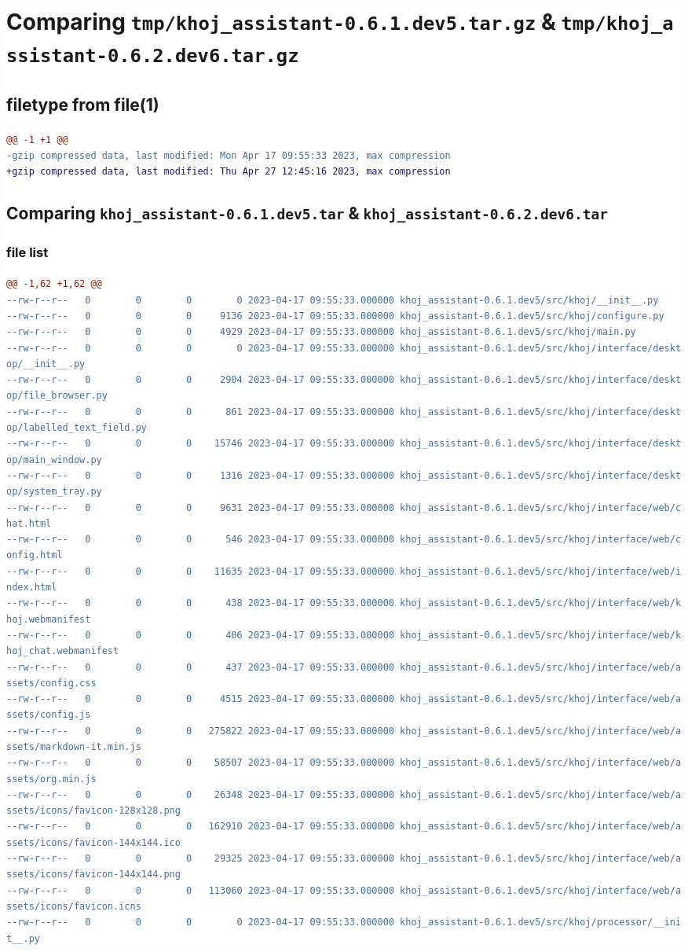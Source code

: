 # Comparing `tmp/khoj_assistant-0.6.1.dev5.tar.gz` & `tmp/khoj_assistant-0.6.2.dev6.tar.gz`

## filetype from file(1)

```diff
@@ -1 +1 @@
-gzip compressed data, last modified: Mon Apr 17 09:55:33 2023, max compression
+gzip compressed data, last modified: Thu Apr 27 12:45:16 2023, max compression
```

## Comparing `khoj_assistant-0.6.1.dev5.tar` & `khoj_assistant-0.6.2.dev6.tar`

### file list

```diff
@@ -1,62 +1,62 @@
--rw-r--r--   0        0        0        0 2023-04-17 09:55:33.000000 khoj_assistant-0.6.1.dev5/src/khoj/__init__.py
--rw-r--r--   0        0        0     9136 2023-04-17 09:55:33.000000 khoj_assistant-0.6.1.dev5/src/khoj/configure.py
--rw-r--r--   0        0        0     4929 2023-04-17 09:55:33.000000 khoj_assistant-0.6.1.dev5/src/khoj/main.py
--rw-r--r--   0        0        0        0 2023-04-17 09:55:33.000000 khoj_assistant-0.6.1.dev5/src/khoj/interface/desktop/__init__.py
--rw-r--r--   0        0        0     2904 2023-04-17 09:55:33.000000 khoj_assistant-0.6.1.dev5/src/khoj/interface/desktop/file_browser.py
--rw-r--r--   0        0        0      861 2023-04-17 09:55:33.000000 khoj_assistant-0.6.1.dev5/src/khoj/interface/desktop/labelled_text_field.py
--rw-r--r--   0        0        0    15746 2023-04-17 09:55:33.000000 khoj_assistant-0.6.1.dev5/src/khoj/interface/desktop/main_window.py
--rw-r--r--   0        0        0     1316 2023-04-17 09:55:33.000000 khoj_assistant-0.6.1.dev5/src/khoj/interface/desktop/system_tray.py
--rw-r--r--   0        0        0     9631 2023-04-17 09:55:33.000000 khoj_assistant-0.6.1.dev5/src/khoj/interface/web/chat.html
--rw-r--r--   0        0        0      546 2023-04-17 09:55:33.000000 khoj_assistant-0.6.1.dev5/src/khoj/interface/web/config.html
--rw-r--r--   0        0        0    11635 2023-04-17 09:55:33.000000 khoj_assistant-0.6.1.dev5/src/khoj/interface/web/index.html
--rw-r--r--   0        0        0      438 2023-04-17 09:55:33.000000 khoj_assistant-0.6.1.dev5/src/khoj/interface/web/khoj.webmanifest
--rw-r--r--   0        0        0      406 2023-04-17 09:55:33.000000 khoj_assistant-0.6.1.dev5/src/khoj/interface/web/khoj_chat.webmanifest
--rw-r--r--   0        0        0      437 2023-04-17 09:55:33.000000 khoj_assistant-0.6.1.dev5/src/khoj/interface/web/assets/config.css
--rw-r--r--   0        0        0     4515 2023-04-17 09:55:33.000000 khoj_assistant-0.6.1.dev5/src/khoj/interface/web/assets/config.js
--rw-r--r--   0        0        0   275822 2023-04-17 09:55:33.000000 khoj_assistant-0.6.1.dev5/src/khoj/interface/web/assets/markdown-it.min.js
--rw-r--r--   0        0        0    58507 2023-04-17 09:55:33.000000 khoj_assistant-0.6.1.dev5/src/khoj/interface/web/assets/org.min.js
--rw-r--r--   0        0        0    26348 2023-04-17 09:55:33.000000 khoj_assistant-0.6.1.dev5/src/khoj/interface/web/assets/icons/favicon-128x128.png
--rw-r--r--   0        0        0   162910 2023-04-17 09:55:33.000000 khoj_assistant-0.6.1.dev5/src/khoj/interface/web/assets/icons/favicon-144x144.ico
--rw-r--r--   0        0        0    29325 2023-04-17 09:55:33.000000 khoj_assistant-0.6.1.dev5/src/khoj/interface/web/assets/icons/favicon-144x144.png
--rw-r--r--   0        0        0   113060 2023-04-17 09:55:33.000000 khoj_assistant-0.6.1.dev5/src/khoj/interface/web/assets/icons/favicon.icns
--rw-r--r--   0        0        0        0 2023-04-17 09:55:33.000000 khoj_assistant-0.6.1.dev5/src/khoj/processor/__init__.py
```